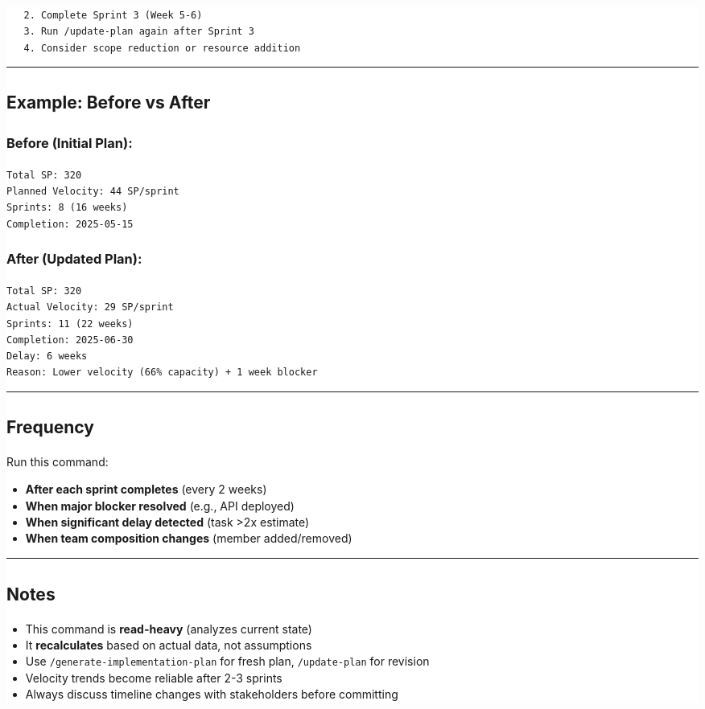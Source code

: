 ```
   2. Complete Sprint 3 (Week 5-6)
   3. Run /update-plan again after Sprint 3
   4. Consider scope reduction or resource addition
```

---

## Example: Before vs After

### Before (Initial Plan):
```
Total SP: 320
Planned Velocity: 44 SP/sprint
Sprints: 8 (16 weeks)
Completion: 2025-05-15
```

### After (Updated Plan):
```
Total SP: 320
Actual Velocity: 29 SP/sprint
Sprints: 11 (22 weeks)
Completion: 2025-06-30
Delay: 6 weeks
Reason: Lower velocity (66% capacity) + 1 week blocker
```

---

## Frequency

Run this command:
- **After each sprint completes** (every 2 weeks)
- **When major blocker resolved** (e.g., API deployed)
- **When significant delay detected** (task >2x estimate)
- **When team composition changes** (member added/removed)

---

## Notes

- This command is **read-heavy** (analyzes current state)
- It **recalculates** based on actual data, not assumptions
- Use `/generate-implementation-plan` for fresh plan, `/update-plan` for revision
- Velocity trends become reliable after 2-3 sprints
- Always discuss timeline changes with stakeholders before committing
